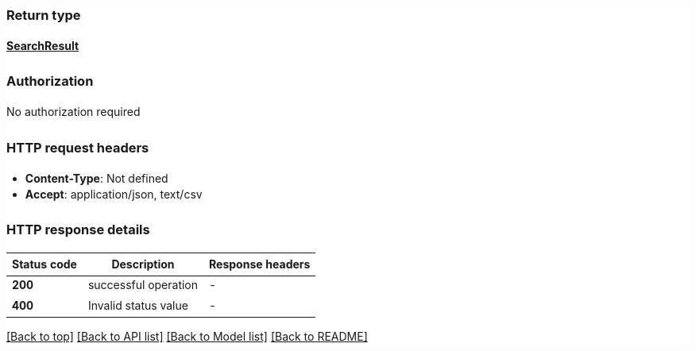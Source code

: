 ### Return type

[**SearchResult**](SearchResult.md)

### Authorization

No authorization required

### HTTP request headers

 - **Content-Type**: Not defined
 - **Accept**: application/json, text/csv

### HTTP response details

| Status code | Description | Response headers |
|-------------|-------------|------------------|
**200** | successful operation |  -  |
**400** | Invalid status value |  -  |

[[Back to top]](#) [[Back to API list]](../README.md#documentation-for-api-endpoints) [[Back to Model list]](../README.md#documentation-for-models) [[Back to README]](../README.md)

